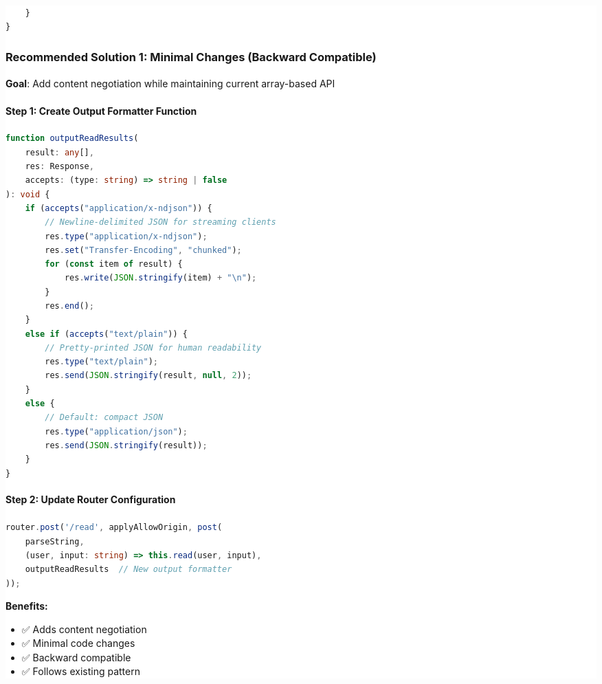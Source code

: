 ```typescript
    }
}
```

### Recommended Solution 1: Minimal Changes (Backward Compatible)

**Goal**: Add content negotiation while maintaining current array-based API

#### Step 1: Create Output Formatter Function

```typescript
function outputReadResults(
    result: any[], 
    res: Response, 
    accepts: (type: string) => string | false
): void {
    if (accepts("application/x-ndjson")) {
        // Newline-delimited JSON for streaming clients
        res.type("application/x-ndjson");
        res.set("Transfer-Encoding", "chunked");
        for (const item of result) {
            res.write(JSON.stringify(item) + "\n");
        }
        res.end();
    }
    else if (accepts("text/plain")) {
        // Pretty-printed JSON for human readability
        res.type("text/plain");
        res.send(JSON.stringify(result, null, 2));
    }
    else {
        // Default: compact JSON
        res.type("application/json");
        res.send(JSON.stringify(result));
    }
}
```

#### Step 2: Update Router Configuration

```typescript
router.post('/read', applyAllowOrigin, post(
    parseString,
    (user, input: string) => this.read(user, input),
    outputReadResults  // New output formatter
));
```

**Benefits:**
- ✅ Adds content negotiation
- ✅ Minimal code changes
- ✅ Backward compatible
- ✅ Follows existing pattern
